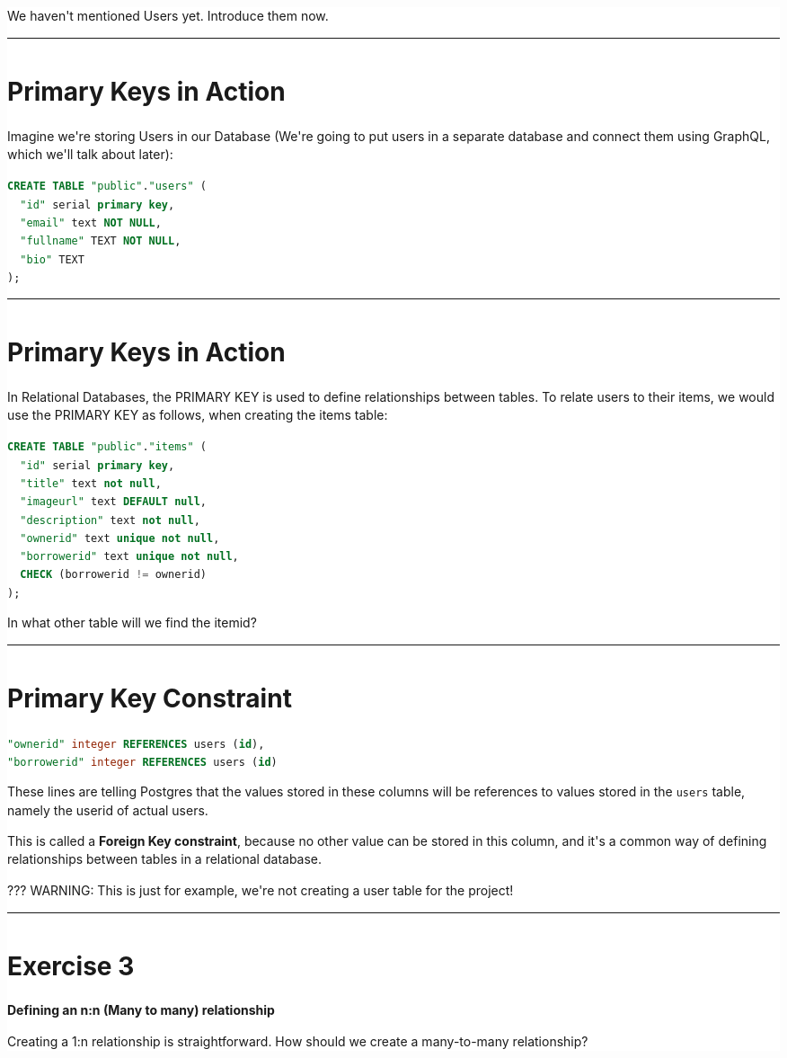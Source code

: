 We haven't mentioned Users yet. Introduce them now.

---

# Primary Keys in Action

Imagine we're storing Users in our Database (We're going to put users in a separate database and connect them using GraphQL, which we'll talk about later):

```sql
CREATE TABLE "public"."users" (
  "id" serial primary key,
  "email" text NOT NULL,
  "fullname" TEXT NOT NULL,
  "bio" TEXT
);
```

---

# Primary Keys in Action

In Relational Databases, the PRIMARY KEY is used to define relationships between tables. To relate users to their items, we would use the PRIMARY KEY as follows, when creating the items table:

```sql
CREATE TABLE "public"."items" (
  "id" serial primary key,
  "title" text not null,
  "imageurl" text DEFAULT null,
  "description" text not null,
  "ownerid" text unique not null,
  "borrowerid" text unique not null,
  CHECK (borrowerid != ownerid)
);
```

In what other table will we find the itemid?

---

# Primary Key Constraint

```sql
"ownerid" integer REFERENCES users (id),
"borrowerid" integer REFERENCES users (id)
```

These lines are telling Postgres that the values stored in these columns will be references to values stored in the `users` table, namely the userid of actual users.

This is called a **Foreign Key constraint**, because no other value can be stored in this column, and it's a common way of defining relationships between tables in a relational database.

???
WARNING: This is just for example, we're not creating a user table for the project!

---

# Exercise 3

**Defining an n:n (Many to many) relationship**<br/>

Creating a 1:n relationship is straightforward. How should we create a many-to-many relationship? <br/>

